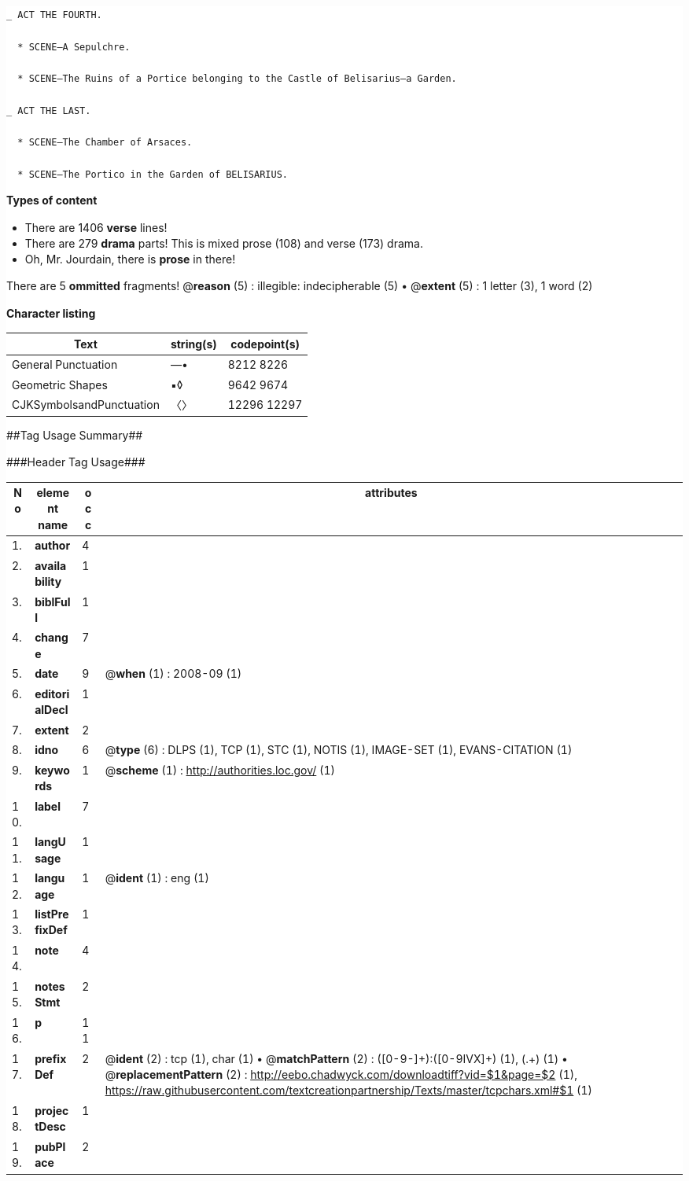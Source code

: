     _ ACT THE FOURTH.

      * SCENE—A Sepulchre.

      * SCENE—The Ruins of a Portice belonging to the Castle of Belisarius—a Garden.

    _ ACT THE LAST.

      * SCENE—The Chamber of Arsaces.

      * SCENE—The Portico in the Garden of BELISARIUS.

**Types of content**

  * There are 1406 **verse** lines!
  * There are 279 **drama** parts! This is mixed prose (108) and verse (173) drama.
  * Oh, Mr. Jourdain, there is **prose** in there!

There are 5 **ommitted** fragments! 
 @__reason__ (5) : illegible: indecipherable (5)  •  @__extent__ (5) : 1 letter (3), 1 word (2)

**Character listing**


|Text|string(s)|codepoint(s)|
|---|---|---|
|General Punctuation|—•|8212 8226|
|Geometric Shapes|▪◊|9642 9674|
|CJKSymbolsandPunctuation|〈〉|12296 12297|

##Tag Usage Summary##

###Header Tag Usage###

|No|element name|occ|attributes|
|---|---|---|---|
|1.|__author__|4||
|2.|__availability__|1||
|3.|__biblFull__|1||
|4.|__change__|7||
|5.|__date__|9| @__when__ (1) : 2008-09 (1)|
|6.|__editorialDecl__|1||
|7.|__extent__|2||
|8.|__idno__|6| @__type__ (6) : DLPS (1), TCP (1), STC (1), NOTIS (1), IMAGE-SET (1), EVANS-CITATION (1)|
|9.|__keywords__|1| @__scheme__ (1) : http://authorities.loc.gov/ (1)|
|10.|__label__|7||
|11.|__langUsage__|1||
|12.|__language__|1| @__ident__ (1) : eng (1)|
|13.|__listPrefixDef__|1||
|14.|__note__|4||
|15.|__notesStmt__|2||
|16.|__p__|11||
|17.|__prefixDef__|2| @__ident__ (2) : tcp (1), char (1)  •  @__matchPattern__ (2) : ([0-9\-]+):([0-9IVX]+) (1), (.+) (1)  •  @__replacementPattern__ (2) : http://eebo.chadwyck.com/downloadtiff?vid=$1&page=$2 (1), https://raw.githubusercontent.com/textcreationpartnership/Texts/master/tcpchars.xml#$1 (1)|
|18.|__projectDesc__|1||
|19.|__pubPlace__|2||